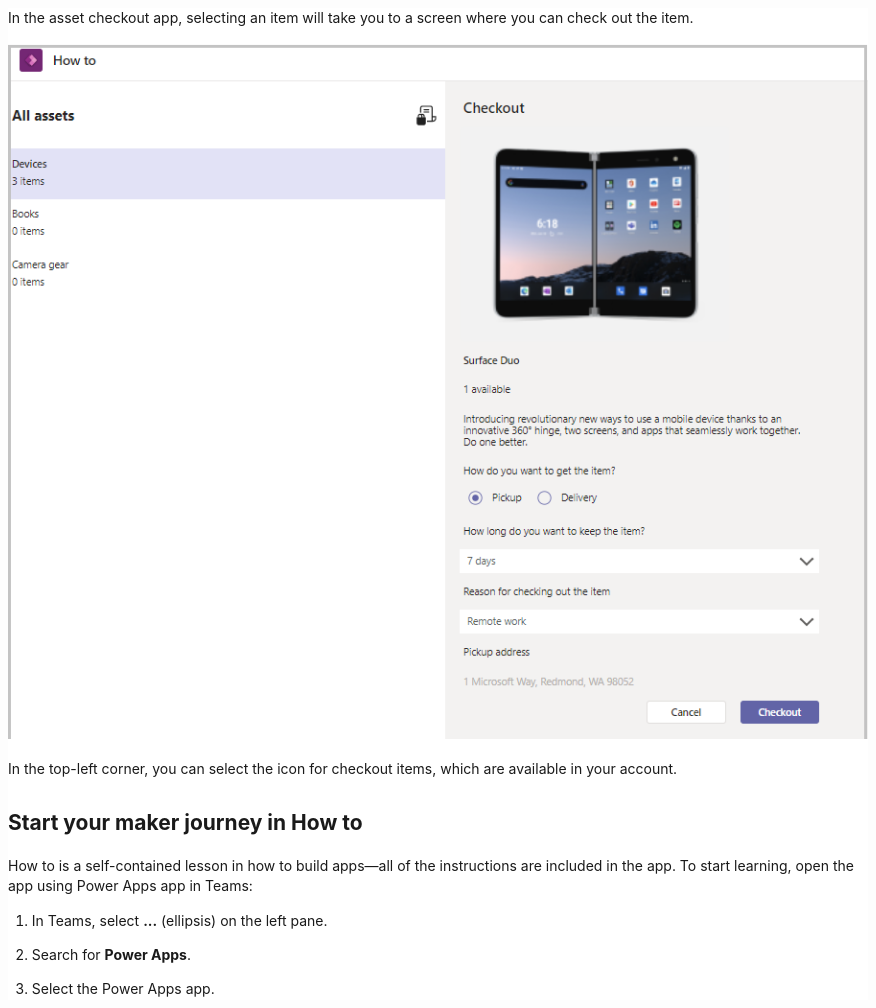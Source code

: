 In the asset checkout app, selecting an item will take you to a screen where you can check out the item.

![Checkout screen](media/how-to/checkout.png "Checkout screen")

In the top-left corner, you can select the icon for checkout items, which are available in your account.

## Start your maker journey in How to

How to is a self-contained lesson in how to build apps&mdash;all of the instructions are included in the app. To start learning, open the app using Power Apps app in Teams:

1. In Teams, select **...** (ellipsis) on the left pane.

1. Search for **Power Apps**.

1. Select the Power Apps app.
